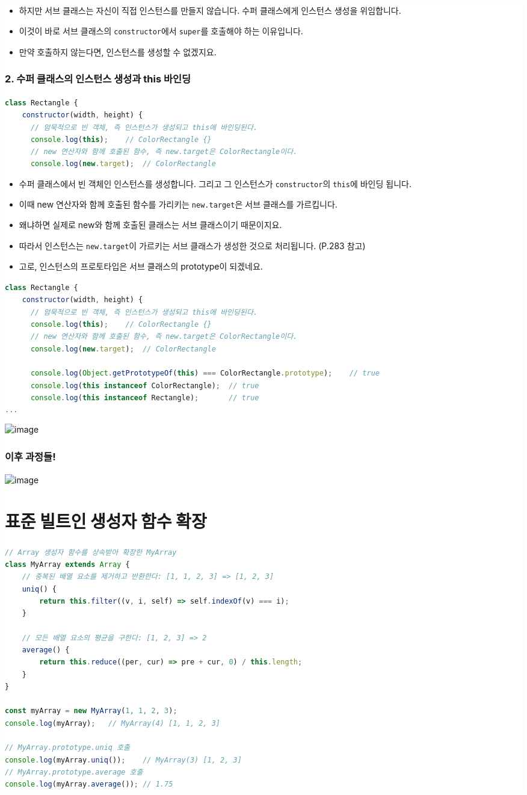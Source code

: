 + 하지만 서브 클래스는 자신이 직접 인스턴스를 만들지 않습니다. 수퍼 클래스에게 인스턴스 생성을 위임합니다.

+ 이것이 바로 서브 클래스의 `constructor`에서 `super`를 호출해야 하는 이유입니다.

+ 만약 호출하지 않는다면, 인스턴스를 생성할 수 없겠지요.

### 2. 수퍼 클래스의 인스턴스 생성과 this 바인딩
```js
class Rectangle {
    constructor(width, height) {
      // 암묵적으로 빈 객체, 즉 인스턴스가 생성되고 this에 바인딩된다.
      console.log(this);	// ColorRectangle {}
      // new 연산자와 함께 호출된 함수, 즉 new.target은 ColorRectangle이다.
      console.log(new.target);	// ColorRectangle
```
+ 수퍼 클래스에서 빈 객체인 인스턴스를 생성합니다. 그리고 그 인스턴스가 `constructor`의 `this`에 바인딩 됩니다.

+ 이때 new 연산자와 함께 호출된 함수를 가리키는 `new.target`은 서브 클래스를 가르킵니다.

+ 왜냐하면 실제로 new와 함께 호출된 클래스는 서브 클래스이기 때문이지요.

+ 따라서 인스턴스는 `new.target`이 가르키는 서브 클래스가 생성한 것으로 처리됩니다. (P.283 참고)

+ 고로, 인스턴스의 프로토타입은 서브 클래스의 prototype이 되겠네요.
```js
class Rectangle {
    constructor(width, height) {
      // 암묵적으로 빈 객체, 즉 인스턴스가 생성되고 this에 바인딩된다.
      console.log(this);	// ColorRectangle {}
      // new 연산자와 함께 호출된 함수, 즉 new.target은 ColorRectangle이다.
      console.log(new.target);	// ColorRectangle

      console.log(Object.getPrototypeOf(this) === ColorRectangle.prototype);	// true
      console.log(this instanceof ColorRectangle);	// true
      console.log(this instanceof Rectangle);		// true
...
```
![image](https://github.com/prgrms-web-devcourse/FEDC4-deep-dive-study/assets/55936770/4d41fa32-7e0f-4ffc-9bdd-cb28a6d2e9f3)<br>


### 이후 과정들!
![image](https://github.com/prgrms-web-devcourse/FEDC4-deep-dive-study/assets/55936770/e7ce03a5-6a04-4fd2-9ce6-40bedbdc15c4)

# 표준 빌트인 생성자 함수 확장
```js
// Array 생성자 함수를 상속받아 확장한 MyArray
class MyArray extends Array {
    // 중복된 배열 요소를 제거하고 반환한다: [1, 1, 2, 3] => [1, 2, 3]
    uniq() {
        return this.filter((v, i, self) => self.indexOf(v) === i);
    }

    // 모든 배열 요소의 평균을 구한다: [1, 2, 3] => 2
    average() {
        return this.reduce((per, cur) => pre + cur, 0) / this.length;
    }
}

const myArray = new MyArray(1, 1, 2, 3);
console.log(myArray);   // MyArray(4) [1, 1, 2, 3]

// MyArray.prototype.uniq 호출
console.log(myArray.uniq());    // MyArray(3) [1, 2, 3]
// MyArray.prototype.average 호출
console.log(myArray.average()); // 1.75
```